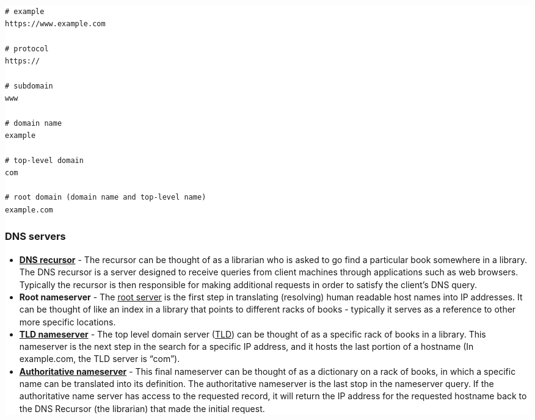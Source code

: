 ```
# example
https://www.example.com

# protocol
https://

# subdomain
www

# domain name
example

# top-level domain
com

# root domain (domain name and top-level name)
example.com
```

### DNS servers

- **[DNS recursor](https://www.cloudflare.com/learning/dns/dns-server-types/)** - The recursor can be thought of as a
  librarian who is asked to go find a particular book somewhere in a library. The DNS recursor is a server designed to
  receive queries from client machines through applications such as web browsers. Typically the recursor is then
  responsible for making additional requests in order to satisfy the client’s DNS query.
- **Root nameserver** - The [root server](https://www.cloudflare.com/learning/dns/glossary/dns-root-server/) is the
  first step in translating (resolving) human readable host names into IP addresses. It can be thought of like an index
  in a library that points to different racks of books - typically it serves as a reference to other more specific
  locations.
- **[TLD nameserver](https://www.cloudflare.com/learning/dns/dns-server-types/)** - The top level domain server
  ([TLD](https://www.cloudflare.com/learning/dns/top-level-domain/)) can be thought of as a specific rack of books in a
  library. This nameserver is the next step in the search for a specific IP address, and it hosts the last portion of a
  hostname (In example.com, the TLD server is “com”).
- **[Authoritative nameserver](https://www.cloudflare.com/learning/dns/dns-server-types/)** - This final nameserver can
  be thought of as a dictionary on a rack of books, in which a specific name can be translated into its definition. The
  authoritative nameserver is the last stop in the nameserver query. If the authoritative name server has access to the
  requested record, it will return the IP address for the requested hostname back to the DNS Recursor (the librarian)
  that made the initial request.
